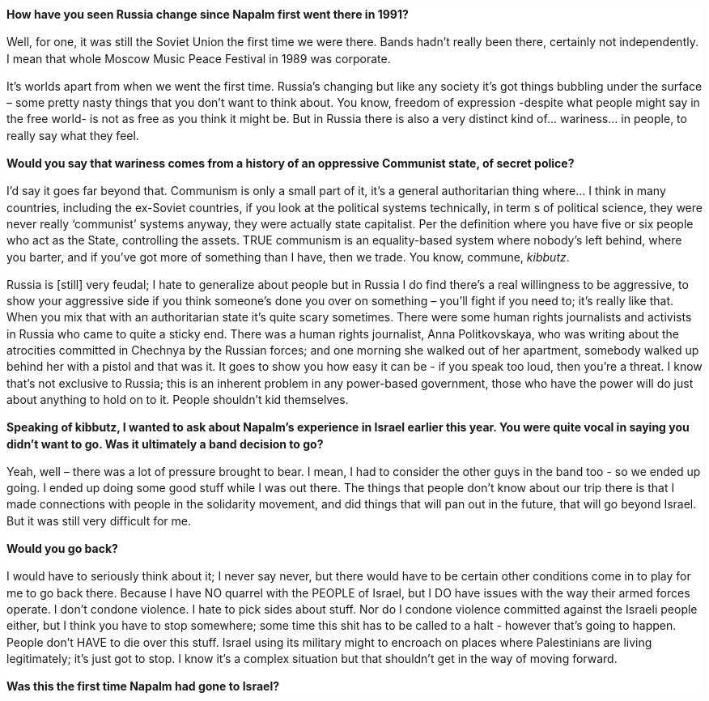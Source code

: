**How have you seen Russia change since Napalm first went there in 1991?**

Well, for one, it was still the Soviet Union the first time we were there. Bands hadn’t really been there, certainly not independently. I mean that whole Moscow Music Peace Festival in 1989 was corporate.

It’s worlds apart from when we went the first time. Russia’s changing but like any society it’s got things bubbling under the surface – some pretty nasty things that you don’t want to think about. You know, freedom of expression -despite what people might say in the free world- is not as free as you think it might be. But in Russia there is also a very distinct kind of… wariness… in people, to really say what they feel.

**Would you say that wariness comes from a history of an oppressive Communist state, of secret police?**

I’d say it goes far beyond that. Communism is only a small part of it, it’s a general authoritarian thing where… I think in many countries, including the ex-Soviet countries, if you look at the political systems technically, in term s of political science, they were never really ‘communist’ systems anyway, they were actually state capitalist. Per the definition where you have five or six people who act as the State, controlling the assets. TRUE communism is an equality-based system where nobody’s left behind, where you barter, and if you’ve got more of something than I have, then we trade. You know, commune, _kibbutz_.

Russia is \[still\] very feudal; I hate to generalize about people but in Russia I do find there’s a real willingness to be aggressive, to show your aggressive side if you think someone’s done you over on something – you’ll fight if you need to; it’s really like that. When you mix that with an authoritarian state it’s quite scary sometimes. There were some human rights journalists and activists in Russia who came to quite a sticky end. There was a human rights journalist, Anna Politkovskaya, who was writing about the atrocities committed in Chechnya by the Russian forces; and one morning she walked out of her apartment, somebody walked up behind her with a pistol and that was it. It goes to show you how easy it can be - if you speak too loud, then you’re a threat. I know that’s not exclusive to Russia; this is an inherent problem in any power-based government, those who have the power will do just about anything to hold on to it. People shouldn’t kid themselves.

**Speaking of kibbutz, I wanted to ask about Napalm’s experience in Israel earlier this year. You were quite vocal in saying you didn’t want to go. Was it ultimately a band decision to go?**

Yeah, well – there was a lot of pressure brought to bear. I mean, I had to consider the other guys in the band too - so we ended up going. I ended up doing some good stuff while I was out there. The things that people don’t know about our trip there is that I made connections with people in the solidarity movement, and did things that will pan out in the future, that will go beyond Israel. But it was still very difficult for me.

**Would you go back?**

I would have to seriously think about it; I never say never, but there would have to be certain other conditions come in to play for me to go back there. Because I have NO quarrel with the PEOPLE of Israel, but I DO have issues with the way their armed forces operate. I don’t condone violence. I hate to pick sides about stuff. Nor do I condone violence committed against the Israeli people either, but I think you have to stop somewhere; some time this shit has to be called to a halt - however that’s going to happen. People don’t HAVE to die over this stuff. Israel using its military might to encroach on places where Palestinians are living legitimately; it’s just got to stop. I know it’s a complex situation but that shouldn’t get in the way of moving forward.

**Was this the first time Napalm had gone to Israel?**
